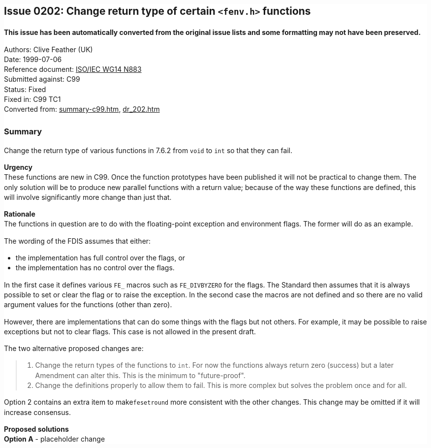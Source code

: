 ## Issue 0202: Change return type of certain `<fenv.h>` functions

**This issue has been automatically converted from the original issue lists and some formatting may not have been preserved.**

Authors: Clive Feather (UK)  
Date: 1999-07-06  
Reference document: [ISO/IEC WG14 N883](https://www.open-std.org/jtc1/sc22/wg14/www/docs/n883.htm)  
Submitted against: C99  
Status: Fixed  
Fixed in: C99 TC1  
Converted from: [summary-c99.htm](https://www.open-std.org/jtc1/sc22/wg14/www/docs/summary-c99.htm), [dr_202.htm](https://www.open-std.org/jtc1/sc22/wg14/www/docs/dr_202.htm)

### Summary

Change the return type of various functions in 7.6.2 from `void` to `int` so
that they can fail.

**Urgency**  
These functions are new in C99. Once the function prototypes have been published
it will not be practical to change them. The only solution will be to produce
new parallel functions with a return value; because of the way these functions
are defined, this will involve significantly more change than just that.

**Rationale**  
The functions in question are to do with the floating-point exception and
environment flags. The former will do as an example.

The wording of the FDIS assumes that either:

* the implementation has full control over the flags, or
* the implementation has no control over the flags.

In the first case it defines various `FE_` macros such as `FE_DIVBYZERO` for the
flags. The Standard then assumes that it is always possible to set or clear the
flag or to raise the exception. In the second case the macros are not defined
and so there are no valid argument values for the functions (other than zero).

However, there are implementations that can do some things with the flags but
not others. For example, it may be possible to raise exceptions but not to clear
flags. This case is not allowed in the present draft.

The two alternative proposed changes are:

> 1. Change the return types of the functions to `int`. For now the functions always return zero (success) but a later Amendment can alter this. This is the minimum to "future-proof".
> 2. Change the definitions properly to allow them to fail. This is more complex but solves the problem once and for all.

Option 2 contains an extra item to make`fesetround` more consistent with the
other changes. This change may be omitted if it will increase consensus.

**Proposed solutions  
Option A** \- placeholder change
